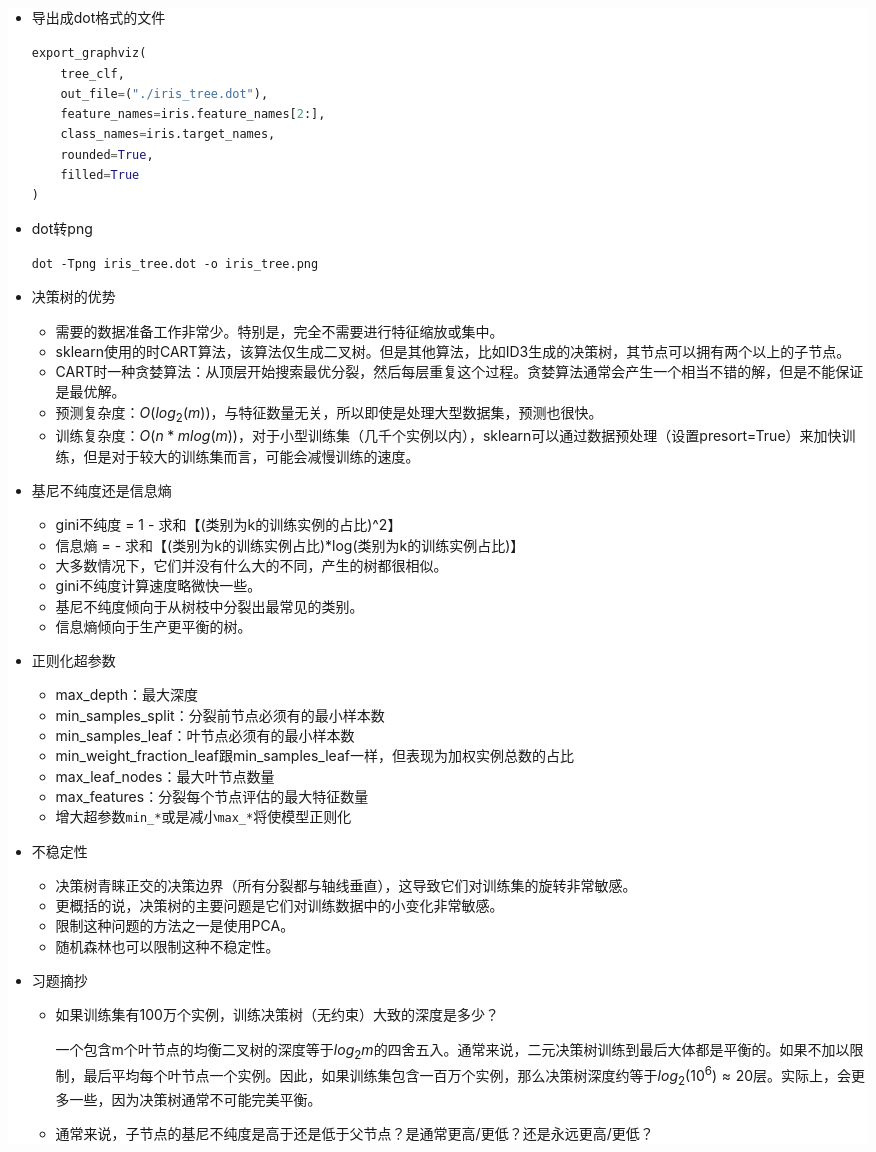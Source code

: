   - 导出成dot格式的文件

    ```python
    export_graphviz(
        tree_clf,
        out_file=("./iris_tree.dot"),
        feature_names=iris.feature_names[2:],
        class_names=iris.target_names,
        rounded=True,
        filled=True
    )
    ```

  - dot转png

    `dot -Tpng iris_tree.dot -o iris_tree.png`

- 决策树的优势
  - 需要的数据准备工作非常少。特别是，完全不需要进行特征缩放或集中。
  - sklearn使用的时CART算法，该算法仅生成二叉树。但是其他算法，比如ID3生成的决策树，其节点可以拥有两个以上的子节点。
  - CART时一种贪婪算法：从顶层开始搜索最优分裂，然后每层重复这个过程。贪婪算法通常会产生一个相当不错的解，但是不能保证是最优解。
  - 预测复杂度：$O(log_2(m))$，与特征数量无关，所以即使是处理大型数据集，预测也很快。
  - 训练复杂度：$O(n*mlog(m))$，对于小型训练集（几千个实例以内），sklearn可以通过数据预处理（设置presort=True）来加快训练，但是对于较大的训练集而言，可能会减慢训练的速度。

- 基尼不纯度还是信息熵
  - gini不纯度 = 1 - 求和【(类别为k的训练实例的占比)^2】
  - 信息熵 = - 求和【(类别为k的训练实例占比)*log(类别为k的训练实例占比)】
  - 大多数情况下，它们并没有什么大的不同，产生的树都很相似。
  - gini不纯度计算速度略微快一些。
  - 基尼不纯度倾向于从树枝中分裂出最常见的类别。
  - 信息熵倾向于生产更平衡的树。

- 正则化超参数
  - max_depth：最大深度
  - min_samples_split：分裂前节点必须有的最小样本数
  - min_samples_leaf：叶节点必须有的最小样本数
  - min_weight_fraction_leaf跟min_samples_leaf一样，但表现为加权实例总数的占比
  - max_leaf_nodes：最大叶节点数量
  - max_features：分裂每个节点评估的最大特征数量
  - 增大超参数`min_*`或是减小`max_*`将使模型正则化

- 不稳定性
  - 决策树青睐正交的决策边界（所有分裂都与轴线垂直），这导致它们对训练集的旋转非常敏感。
  - 更概括的说，决策树的主要问题是它们对训练数据中的小变化非常敏感。
  - 限制这种问题的方法之一是使用PCA。
  - 随机森林也可以限制这种不稳定性。

- 习题摘抄
  - 如果训练集有100万个实例，训练决策树（无约束）大致的深度是多少？

    一个包含m个叶节点的均衡二叉树的深度等于$log_2m$的四舍五入。通常来说，二元决策树训练到最后大体都是平衡的。如果不加以限制，最后平均每个叶节点一个实例。因此，如果训练集包含一百万个实例，那么决策树深度约等于$log_2(10^6)\approx 20$层。实际上，会更多一些，因为决策树通常不可能完美平衡。

  - 通常来说，子节点的基尼不纯度是高于还是低于父节点？是通常更高/更低？还是永远更高/更低？
